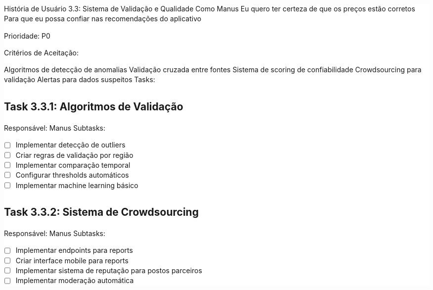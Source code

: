 História de Usuário 3.3: Sistema de Validação e Qualidade
Como Manus
Eu quero ter certeza de que os preços estão corretos
Para que eu possa confiar nas recomendações do aplicativo

Prioridade: P0

Critérios de Aceitação:

Algoritmos de detecção de anomalias
Validação cruzada entre fontes
Sistema de scoring de confiabilidade
Crowdsourcing para validação
Alertas para dados suspeitos
Tasks:

## Task 3.3.1: Algoritmos de Validação

Responsável: Manus
Subtasks:
- [ ] Implementar detecção de outliers
- [ ] Criar regras de validação por região
- [ ] Implementar comparação temporal
- [ ] Configurar thresholds automáticos
- [ ] Implementar machine learning básico

## Task 3.3.2: Sistema de Crowdsourcing

Responsável: Manus
Subtasks:
- [ ] Implementar endpoints para reports
- [ ] Criar interface mobile para reports
- [ ] Implementar sistema de reputação para postos parceiros
- [ ] Implementar moderação automática
